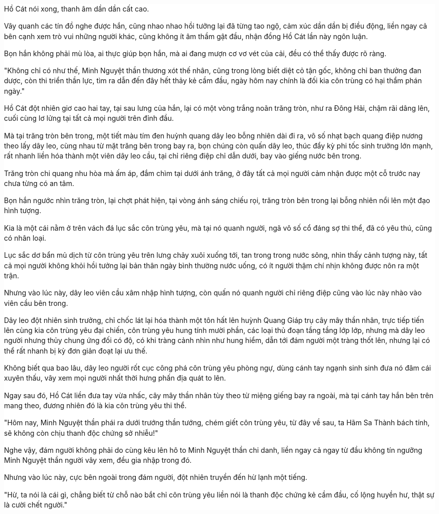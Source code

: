 Hồ Cát nói xong, thanh âm dần dần cất cao.

Vây quanh các tín đồ nghe được hắn, cũng nhao nhao hồi tưởng lại đã từng tao ngộ, cảm xúc dần dần bị điều động, liền ngay cả bên cạnh xem trò vui những người khác, cũng không ít âm thầm gật đầu, nhận đồng Hồ Cát lần này ngôn luận.

Bọn hắn không phải mù lòa, ai thực giúp bọn hắn, mà ai đang mượn cơ vơ vét của cải, đều có thể thấy được rõ ràng.

"Không chỉ có như thế, Minh Nguyệt thần thương xót thế nhân, cũng trong lòng biết diệt cỏ tận gốc, không chỉ ban thưởng đan dược, còn thi triển thần lực, tìm ra dẫn đến đây hết thảy kẻ cầm đầu, ngày hôm nay chính là đối kia côn trùng có hại thẩm phán ngày."

Hồ Cát đột nhiên giơ cao hai tay, tại sau lưng của hắn, lại có một vòng trắng noãn trăng tròn, như ra Đông Hải, chậm rãi dâng lên, cuối cùng lơ lửng tại tất cả mọi người trên đỉnh đầu.

Mà tại trăng tròn bên trong, một tiết màu tím đen huỳnh quang dây leo bỗng nhiên dài đi ra, vô số nhạt bạch quang điệp nương theo lấy dây leo, cùng nhau từ mặt trăng bên trong bay ra, bọn chúng còn quấn dây leo, thúc đẩy kỳ phi tốc sinh trưởng lớn mạnh, rất nhanh liền hóa thành một viên dây leo cầu, tại chỉ riêng điệp chỉ dẫn dưới, bay vào giếng nước bên trong.

Trăng tròn chi quang nhu hòa mà ấm áp, đắm chìm tại dưới ánh trăng, ở đây tất cả mọi người cảm nhận được một cỗ trước nay chưa từng có an tâm.

Bọn hắn ngước nhìn trăng tròn, lại chợt phát hiện, tại vòng ánh sáng chiếu rọi, trăng tròn bên trong lại bỗng nhiên nổi lên một đạo hình tượng.

Kia là một cái nằm ở trên vách đá lục sắc côn trùng yêu, mà tại nó quanh người, ngã vô số cổ đáng sợ thi thể, đã có yêu thú, cũng có nhân loại.

Lục sắc dơ bẩn mủ dịch từ côn trùng yêu trên lưng chảy xuôi xuống tới, tan trong trong nước sông, nhìn thấy cảnh tượng này, tất cả mọi người không khỏi hồi tưởng lại bản thân ngày bình thường nước uống, có ít người thậm chí nhịn không được nôn ra một trận.

Nhưng vào lúc này, dây leo viên cầu xâm nhập hình tượng, còn quấn nó quanh người chỉ riêng điệp cũng vào lúc này nhào vào viên cầu bên trong.

Dây leo đột nhiên sinh trưởng, chỉ chốc lát lại hóa thành một tôn hất lên huỳnh Quang Giáp trụ cây mây thần nhân, trực tiếp tiến lên cùng kia côn trùng yêu đại chiến, côn trùng yêu hung tính mười phần, các loại thủ đoạn tầng tầng lớp lớp, nhưng mà dây leo người nhưng thủy chung ứng đối có độ, có khi tràng cảnh nhìn như hung hiểm, dẫn tới đám người một tràng thốt lên, nhưng lại có thể rất nhanh bị kỳ đơn giản đoạt lại ưu thế.

Không biết qua bao lâu, dây leo người rốt cục công phá côn trùng yêu phòng ngự, dùng cánh tay ngạnh sinh sinh đưa nó đâm cái xuyên thấu, vây xem mọi người nhất thời hưng phấn địa quát to lên.

Ngay sau đó, Hồ Cát liền đưa tay vừa nhấc, cây mây thần nhân tùy theo từ miệng giếng bay ra ngoài, mà tại cánh tay hắn bên trên mang theo, đương nhiên đó là kia côn trùng yêu thi thể.

"Hôm nay, Minh Nguyệt thần phái ra dưới trướng thần tướng, chém giết côn trùng yêu, từ đây về sau, ta Hãm Sa Thành bách tính, sẽ không còn chịu thanh độc chứng sở nhiễu!"

Nghe vậy, đám người không phải do cùng kêu lên hô to Minh Nguyệt thần chi danh, liền ngay cả ngay từ đầu không tín ngưỡng Minh Nguyệt thần người vây xem, đều gia nhập trong đó.

Nhưng vào lúc này, cực bên ngoài trong đám người, đột nhiên truyền đến hừ lạnh một tiếng.

"Hừ, ta nói là cái gì, chẳng biết từ chỗ nào bắt chỉ côn trùng yêu liền nói là thanh độc chứng kẻ cầm đầu, cố lộng huyền hư, thật sự là cười chết người."
